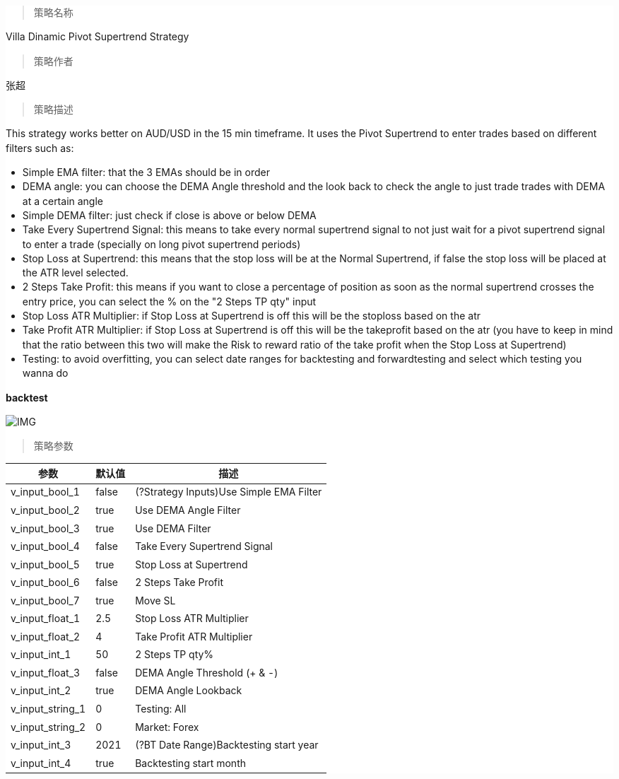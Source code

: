 
> 策略名称

Villa Dinamic Pivot Supertrend Strategy

> 策略作者

张超

> 策略描述

This strategy works better on AUD/USD in the 15 min timeframe. It uses the Pivot Supertrend to enter trades based on different filters such as:
- Simple EMA filter: that the 3 EMAs should be in order
- DEMA angle: you can choose the DEMA Angle threshold and the look back to check the angle to just trade trades with DEMA at a certain angle
- Simple DEMA filter: just check if close is above or below DEMA
- Take Every Supertrend Signal: this means to take every normal supertrend signal to not just wait for a pivot supertrend signal to enter a trade (specially on long pivot supertrend periods)
- Stop Loss at Supertrend: this means that the stop loss will be at the Normal Supertrend, if false the stop loss will be placed at the ATR level selected.
- 2 Steps Take Profit: this means if you want to close a percentage of position as soon as the normal supertrend crosses the entry price, you can select the % on the "2 Steps TP qty" input
- Stop Loss ATR Multiplier: if Stop Loss at Supertrend is off this will be the stoploss based on the atr
- Take Profit ATR Multiplier: if Stop Loss at Supertrend is off this will be the takeprofit based on the atr (you have to keep in mind that the ratio between this two will make the Risk to reward ratio of the take profit when the Stop Loss at Supertrend)
- Testing: to avoid overfitting, you can select date ranges for backtesting and forwardtesting and select which testing you wanna do

**backtest**

 ![IMG](https://www.fmz.com/upload/asset/4d0c276dfb86f39819.png) 

> 策略参数



|参数|默认值|描述|
|----|----|----|
|v_input_bool_1|false|(?Strategy Inputs)Use Simple EMA Filter|
|v_input_bool_2|true|Use DEMA Angle Filter|
|v_input_bool_3|true|Use DEMA Filter|
|v_input_bool_4|false|Take Every Supertrend Signal|
|v_input_bool_5|true|Stop Loss at Supertrend|
|v_input_bool_6|false|2 Steps Take Profit|
|v_input_bool_7|true|Move SL|
|v_input_float_1|2.5|Stop Loss ATR Multiplier|
|v_input_float_2|4|Take Profit ATR Multiplier|
|v_input_int_1|50|2 Steps TP qty%|
|v_input_float_3|false|DEMA Angle Threshold (+ & -)|
|v_input_int_2|true|DEMA Angle Lookback|
|v_input_string_1|0|Testing: All|Forwardtest|Backtest|
|v_input_string_2|0|Market: Forex|Stocks|
|v_input_int_3|2021|(?BT Date Range)Backtesting start year|
|v_input_int_4|true|Backtesting start month|